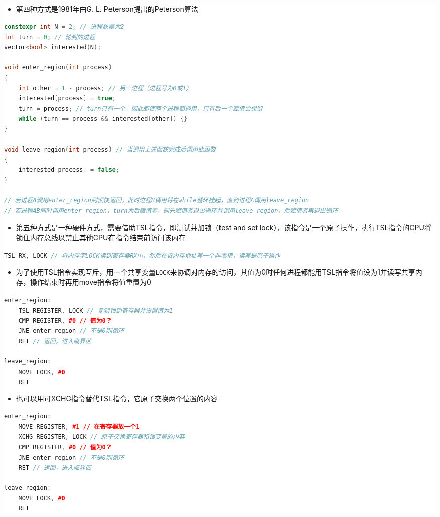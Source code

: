 * 第四种方式是1981年由G. L. Peterson提出的Peterson算法

```cpp
constexpr int N = 2; // 进程数量为2
int turn = 0; // 轮到的进程
vector<bool> interested(N);

void enter_region(int process)
{
    int other = 1 - process; // 另一进程（进程号为0或1）
    interested[process] = true;
    turn = process; // turn只有一个，因此即使两个进程都调用，只有后一个赋值会保留
    while (turn == process && interested[other]) {}
}

void leave_region(int process) // 当调用上述函数完成后调用此函数
{
    interested[process] = false;
}

// 若进程A调用enter_region则很快返回，此时进程B调用将在while循环挂起，直到进程A调用leave_region
// 若进程AB同时调用enter_region，turn为后赋值者，则先赋值者退出循环并调用leave_region，后赋值者再退出循环
```

* 第五种方式是一种硬件方式，需要借助TSL指令，即测试并加锁（test and set lock），该指令是一个原子操作，执行TSL指令的CPU将锁住内存总线以禁止其他CPU在指令结束前访问该内存

```cpp
TSL RX, LOCK // 将内存字LOCK读到寄存器RX中，然后在该内存地址写一个非零值，读写是原子操作
```

* 为了使用TSL指令实现互斥，用一个共享变量`LOCK`来协调对内存的访问，其值为0时任何进程都能用TSL指令将值设为1并读写共享内存，操作结束时再用move指令将值重置为0

```cpp
enter_region:
    TSL REGISTER, LOCK // 复制锁到寄存器并设置值为1
    CMP REGISTER, #0 // 值为0？
    JNE enter_region // 不是0则循环
    RET // 返回，进入临界区

leave_region:
    MOVE LOCK, #0
    RET
```

* 也可以用可XCHG指令替代TSL指令，它原子交换两个位置的内容

```cpp
enter_region:
    MOVE REGISTER, #1 // 在寄存器放一个1
    XCHG REGISTER, LOCK // 原子交换寄存器和锁变量的内容
    CMP REGISTER, #0 // 值为0？
    JNE enter_region // 不是0则循环
    RET // 返回，进入临界区

leave_region:
    MOVE LOCK, #0
    RET
```
